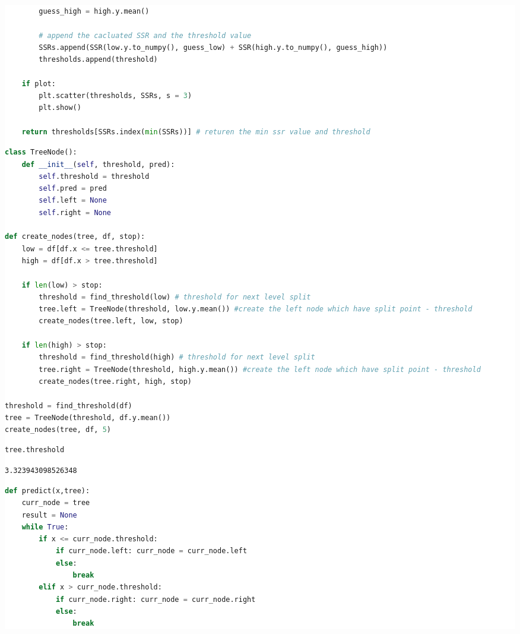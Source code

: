 ```python
        guess_high = high.y.mean()

        # append the cacluated SSR and the threshold value
        SSRs.append(SSR(low.y.to_numpy(), guess_low) + SSR(high.y.to_numpy(), guess_high)) 
        thresholds.append(threshold)
    
    if plot:
        plt.scatter(thresholds, SSRs, s = 3)
        plt.show()
        
    return thresholds[SSRs.index(min(SSRs))] # returen the min ssr value and threshold
```


```python
class TreeNode():
    def __init__(self, threshold, pred):
        self.threshold = threshold
        self.pred = pred
        self.left = None
        self.right = None

def create_nodes(tree, df, stop):
    low = df[df.x <= tree.threshold]
    high = df[df.x > tree.threshold]
    
    if len(low) > stop:
        threshold = find_threshold(low) # threshold for next level split
        tree.left = TreeNode(threshold, low.y.mean()) #create the left node which have split point - threshold
        create_nodes(tree.left, low, stop)
        
    if len(high) > stop:
        threshold = find_threshold(high) # threshold for next level split
        tree.right = TreeNode(threshold, high.y.mean()) #create the left node which have split point - threshold
        create_nodes(tree.right, high, stop)
        
threshold = find_threshold(df)
tree = TreeNode(threshold, df.y.mean())
create_nodes(tree, df, 5)
```


```python
tree.threshold
```




    3.323943098526348




```python
def predict(x,tree):
    curr_node = tree
    result = None
    while True:
        if x <= curr_node.threshold:
            if curr_node.left: curr_node = curr_node.left
            else: 
                break
        elif x > curr_node.threshold:
            if curr_node.right: curr_node = curr_node.right
            else: 
                break
```